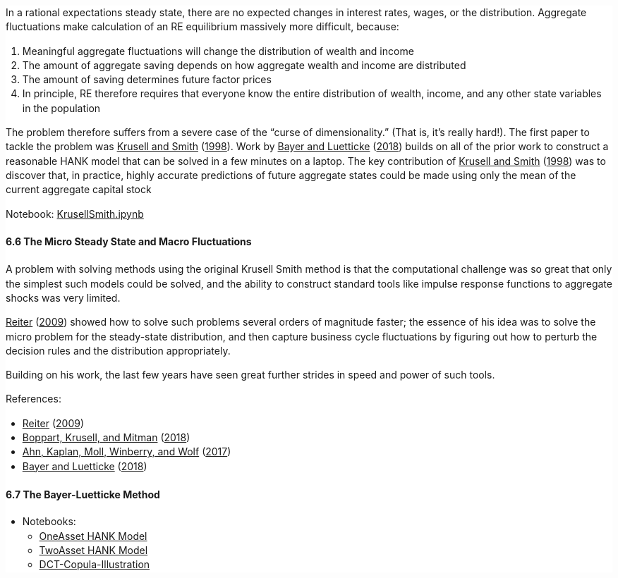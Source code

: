 In a rational expectations steady state, there are no expected changes
in interest rates, wages, or the distribution. Aggregate fluctuations
make calculation of an RE equilibrium massively more difficult, because:

1.  Meaningful aggregate fluctuations will change the distribution of
    wealth and income
2.  The amount of aggregate saving depends on how aggregate wealth and
    income are distributed
3.  The amount of saving determines future factor prices
4.  In principle, RE therefore requires that everyone know the entire
    distribution of wealth, income, and any other state variables in the
    population

The problem therefore suffers from a severe case of the “curse of
dimensionality.” (That is, it’s really hard!). The first paper to tackle
the problem was [Krusell and Smith](#XksHetero) ([1998](#XksHetero)).
Work by [Bayer and Luetticke](#XblSolving) ([2018](#XblSolving)) builds
on all of the prior work to construct a reasonable HANK model that can
be solved in a few minutes on a laptop. The key contribution of [Krusell
and Smith](#XksHetero) ([1998](#XksHetero)) was to discover that, in
practice, highly accurate predictions of future aggregate states could
be made using only the mean of the current aggregate capital stock

Notebook:
[KrusellSmith.ipynb](https://econ-ark.org/materials/KrusellSmith.ipynb)

#### 6.6  The Micro Steady State and Macro Fluctuations

A problem with solving methods using the original Krusell Smith method
is that the computational challenge was so great that only the simplest
such models could be solved, and the ability to construct standard tools
like impulse response functions to aggregate shocks was very limited.

[Reiter](#XreiterSolving) ([2009](#XreiterSolving)) showed how to solve
such problems several orders of magnitude faster; the essence of his
idea was to solve the micro problem for the steady-state distribution,
and then capture business cycle fluctuations by figuring out how to
perturb the decision rules and the distribution appropriately.

Building on his work, the last few years have seen great further strides
in speed and power of such tools.

References:

-   [Reiter](#XreiterSolving) ([2009](#XreiterSolving))
-   [Boppart, Krusell, and
    Mitman](#XbmpMITshocks) ([2018](#XbmpMITshocks))
-   [Ahn, Kaplan, Moll, Winberry, and
    Wolf](#XakmwwInequality) ([2017](#XakmwwInequality))
-   [Bayer and Luetticke](#XblSolving) ([2018](#XblSolving))

#### 6.7  The Bayer-Luetticke Method

-   Notebooks:
    -   [OneAsset HANK
        Model](https://mybinder.org/v2/gh/econ-ark/HARK/master?filepath=HARK/BayerLuetticke/notebooks/OneAsset-HANK.ipynb)
    -   [TwoAsset HANK
        Model](https://mybinder.org/v2/gh/econ-ark/HARK/master?filepath=HARK/BayerLuetticke/notebooks/TwoAsset.ipynb)
    -   [DCT-Copula-Illustration](https://mybinder.org/v2/gh/econ-ark/HARK/master?filepath=HARK/BayerLuetticke/notebooks/DCT-Copula-Illustration.ipynb)
